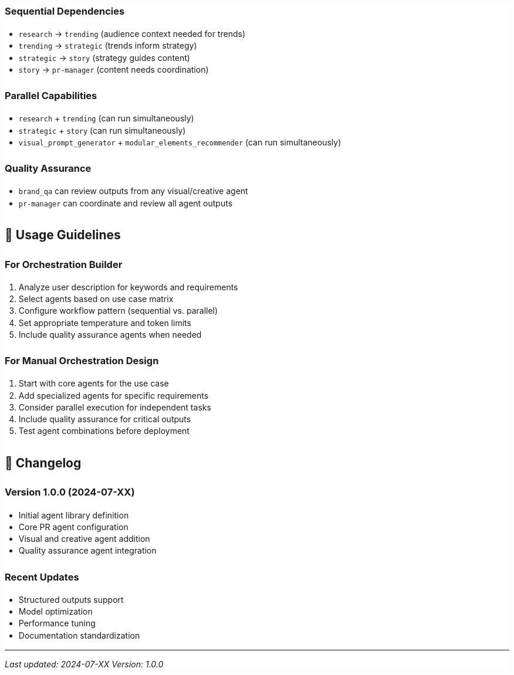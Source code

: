 ### Sequential Dependencies

- `research` → `trending` (audience context needed for trends)
- `trending` → `strategic` (trends inform strategy)
- `strategic` → `story` (strategy guides content)
- `story` → `pr-manager` (content needs coordination)

### Parallel Capabilities

- `research` + `trending` (can run simultaneously)
- `strategic` + `story` (can run simultaneously)
- `visual_prompt_generator` + `modular_elements_recommender` (can run simultaneously)

### Quality Assurance

- `brand_qa` can review outputs from any visual/creative agent
- `pr-manager` can coordinate and review all agent outputs

## 📝 Usage Guidelines

### For Orchestration Builder

1. Analyze user description for keywords and requirements
2. Select agents based on use case matrix
3. Configure workflow pattern (sequential vs. parallel)
4. Set appropriate temperature and token limits
5. Include quality assurance agents when needed

### For Manual Orchestration Design

1. Start with core agents for the use case
2. Add specialized agents for specific requirements
3. Consider parallel execution for independent tasks
4. Include quality assurance for critical outputs
5. Test agent combinations before deployment

## 🔄 Changelog

### Version 1.0.0 (2024-07-XX)

- Initial agent library definition
- Core PR agent configuration
- Visual and creative agent addition
- Quality assurance agent integration

### Recent Updates

- Structured outputs support
- Model optimization
- Performance tuning
- Documentation standardization

---

_Last updated: 2024-07-XX_
_Version: 1.0.0_
